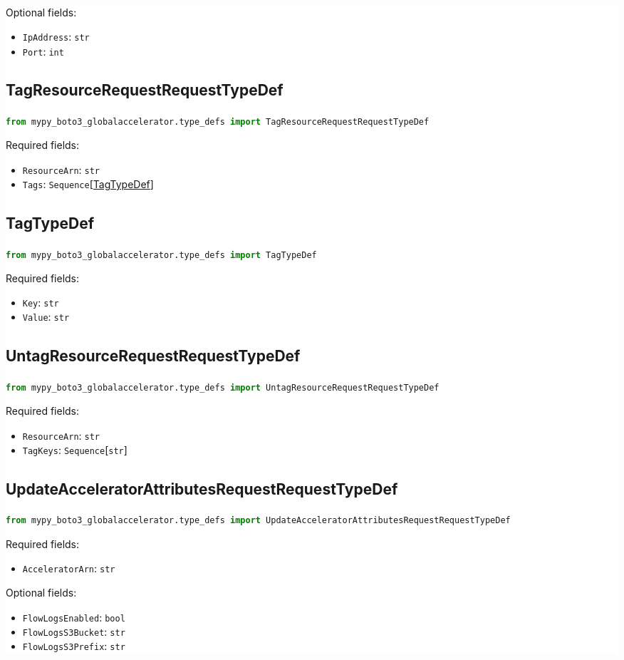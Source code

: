 Optional fields:

- `IpAddress`: `str`
- `Port`: `int`

<a id="tagresourcerequestrequesttypedef"></a>

## TagResourceRequestRequestTypeDef

```python
from mypy_boto3_globalaccelerator.type_defs import TagResourceRequestRequestTypeDef
```

Required fields:

- `ResourceArn`: `str`
- `Tags`: `Sequence`\[[TagTypeDef](./type_defs.md#tagtypedef)\]

<a id="tagtypedef"></a>

## TagTypeDef

```python
from mypy_boto3_globalaccelerator.type_defs import TagTypeDef
```

Required fields:

- `Key`: `str`
- `Value`: `str`

<a id="untagresourcerequestrequesttypedef"></a>

## UntagResourceRequestRequestTypeDef

```python
from mypy_boto3_globalaccelerator.type_defs import UntagResourceRequestRequestTypeDef
```

Required fields:

- `ResourceArn`: `str`
- `TagKeys`: `Sequence`\[`str`\]

<a id="updateacceleratorattributesrequestrequesttypedef"></a>

## UpdateAcceleratorAttributesRequestRequestTypeDef

```python
from mypy_boto3_globalaccelerator.type_defs import UpdateAcceleratorAttributesRequestRequestTypeDef
```

Required fields:

- `AcceleratorArn`: `str`

Optional fields:

- `FlowLogsEnabled`: `bool`
- `FlowLogsS3Bucket`: `str`
- `FlowLogsS3Prefix`: `str`
